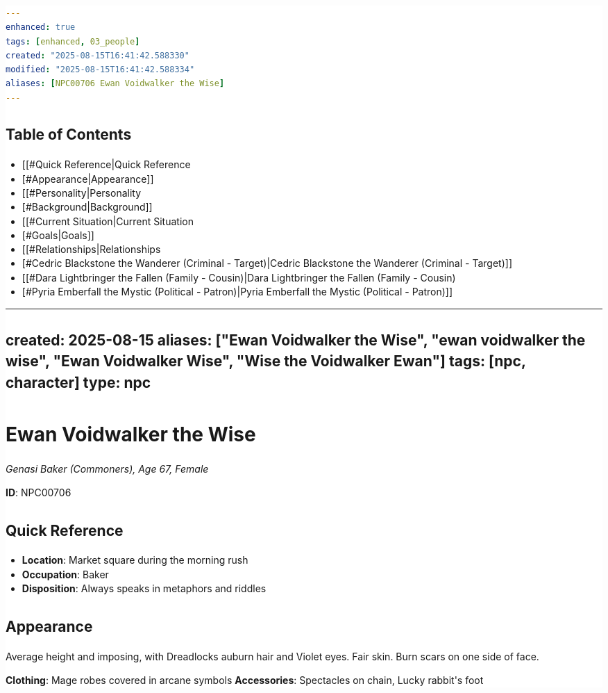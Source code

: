 ```yaml
---
enhanced: true
tags: [enhanced, 03_people]
created: "2025-08-15T16:41:42.588330"
modified: "2025-08-15T16:41:42.588334"
aliases: [NPC00706 Ewan Voidwalker the Wise]
---
```


## Table of Contents
- [[#Quick Reference|Quick Reference
- [#Appearance|Appearance]]
- [[#Personality|Personality
- [#Background|Background]]
- [[#Current Situation|Current Situation
- [#Goals|Goals]]
- [[#Relationships|Relationships
- [#Cedric Blackstone the Wanderer (Criminal - Target)|Cedric Blackstone the Wanderer (Criminal - Target)]]
- [[#Dara Lightbringer the Fallen (Family - Cousin)|Dara Lightbringer the Fallen (Family - Cousin)
- [#Pyria Emberfall the Mystic (Political - Patron)|Pyria Emberfall the Mystic (Political - Patron)]]

---
created: 2025-08-15
aliases: ["Ewan Voidwalker the Wise", "ewan voidwalker the wise", "Ewan Voidwalker Wise", "Wise the Voidwalker Ewan"]
tags: [npc, character]
type: npc
---

# Ewan Voidwalker the Wise

*Genasi Baker (Commoners), Age 67, Female*

**ID**: NPC00706

## Quick Reference
- **Location**: Market square during the morning rush
- **Occupation**: Baker
- **Disposition**: Always speaks in metaphors and riddles

## Appearance
Average height and imposing, with Dreadlocks auburn hair and Violet eyes. Fair skin. Burn scars on one side of face.

**Clothing**: Mage robes covered in arcane symbols
**Accessories**: Spectacles on chain, Lucky rabbit's foot
